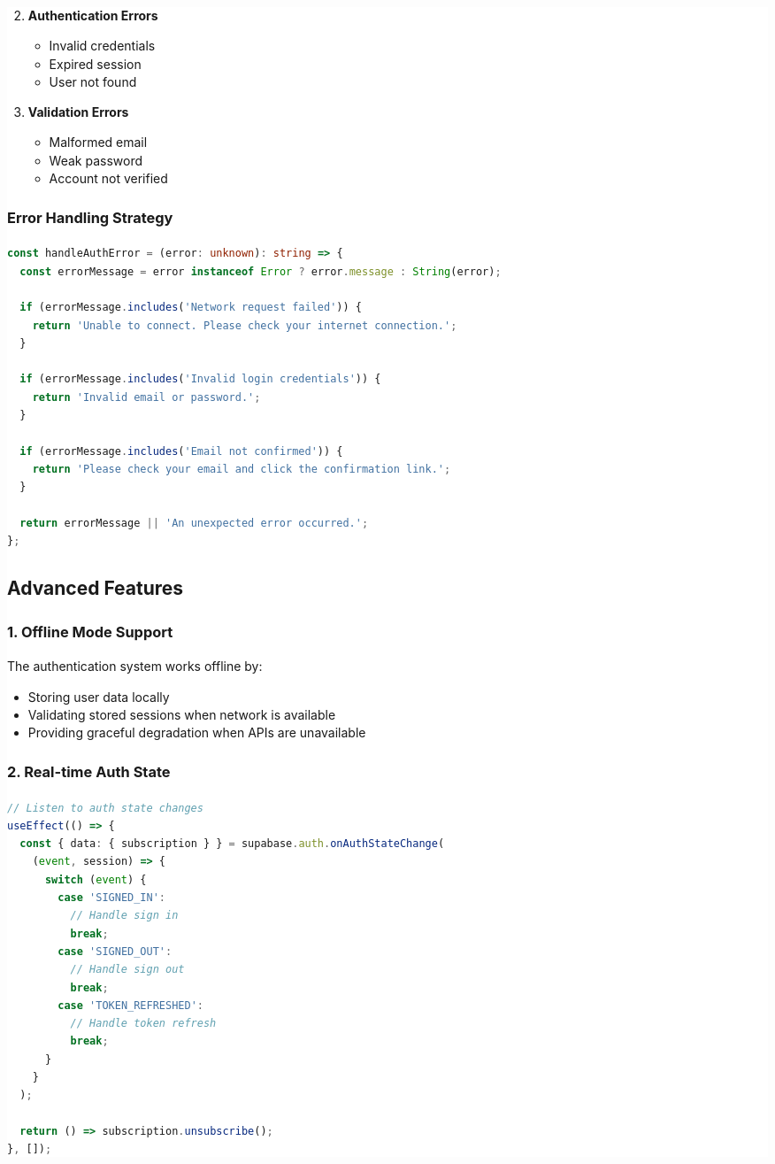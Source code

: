 2. **Authentication Errors**
   - Invalid credentials
   - Expired session
   - User not found

3. **Validation Errors**
   - Malformed email
   - Weak password
   - Account not verified

### Error Handling Strategy

```typescript
const handleAuthError = (error: unknown): string => {
  const errorMessage = error instanceof Error ? error.message : String(error);

  if (errorMessage.includes('Network request failed')) {
    return 'Unable to connect. Please check your internet connection.';
  }
  
  if (errorMessage.includes('Invalid login credentials')) {
    return 'Invalid email or password.';
  }
  
  if (errorMessage.includes('Email not confirmed')) {
    return 'Please check your email and click the confirmation link.';
  }
  
  return errorMessage || 'An unexpected error occurred.';
};
```

## Advanced Features

### 1. Offline Mode Support

The authentication system works offline by:
- Storing user data locally
- Validating stored sessions when network is available
- Providing graceful degradation when APIs are unavailable

### 2. Real-time Auth State

```typescript
// Listen to auth state changes
useEffect(() => {
  const { data: { subscription } } = supabase.auth.onAuthStateChange(
    (event, session) => {
      switch (event) {
        case 'SIGNED_IN':
          // Handle sign in
          break;
        case 'SIGNED_OUT':
          // Handle sign out
          break;
        case 'TOKEN_REFRESHED':
          // Handle token refresh
          break;
      }
    }
  );

  return () => subscription.unsubscribe();
}, []);
```